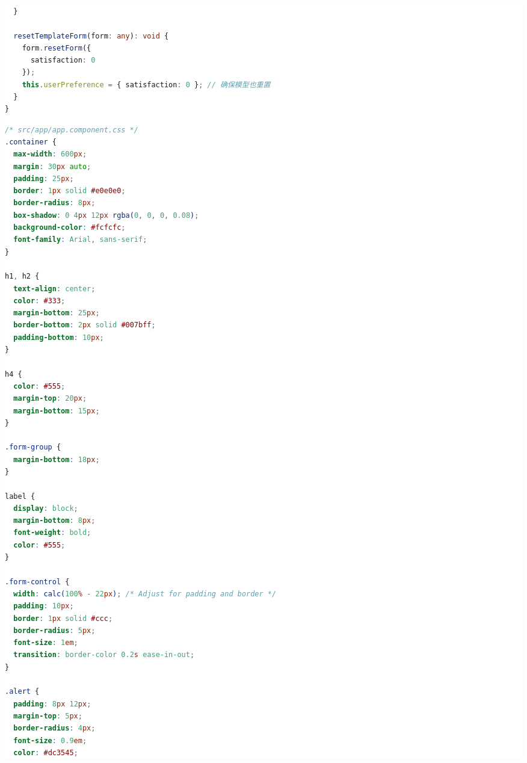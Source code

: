```typescript
  }

  resetTemplateForm(form: any): void {
    form.resetForm({
      satisfaction: 0
    });
    this.userPreference = { satisfaction: 0 }; // 确保模型也重置
  }
}
```

```css
/* src/app/app.component.css */
.container {
  max-width: 600px;
  margin: 30px auto;
  padding: 25px;
  border: 1px solid #e0e0e0;
  border-radius: 8px;
  box-shadow: 0 4px 12px rgba(0, 0, 0, 0.08);
  background-color: #fcfcfc;
  font-family: Arial, sans-serif;
}

h1, h2 {
  text-align: center;
  color: #333;
  margin-bottom: 25px;
  border-bottom: 2px solid #007bff;
  padding-bottom: 10px;
}

h4 {
  color: #555;
  margin-top: 20px;
  margin-bottom: 15px;
}

.form-group {
  margin-bottom: 18px;
}

label {
  display: block;
  margin-bottom: 8px;
  font-weight: bold;
  color: #555;
}

.form-control {
  width: calc(100% - 22px); /* Adjust for padding and border */
  padding: 10px;
  border: 1px solid #ccc;
  border-radius: 5px;
  font-size: 1em;
  transition: border-color 0.2s ease-in-out;
}

.alert {
  padding: 8px 12px;
  margin-top: 5px;
  border-radius: 4px;
  font-size: 0.9em;
  color: #dc3545;
```